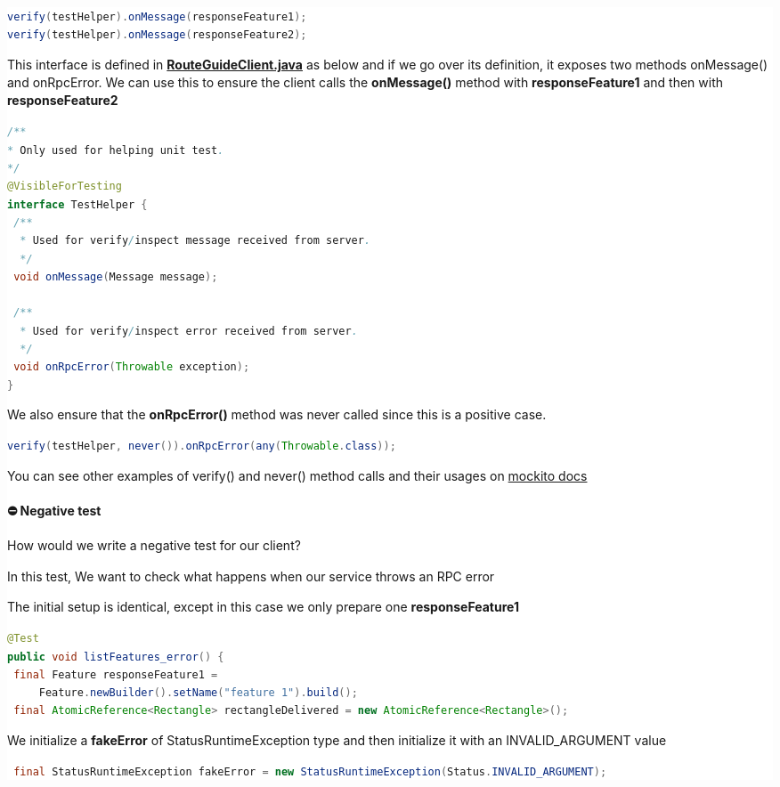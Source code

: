 ```java
verify(testHelper).onMessage(responseFeature1);
verify(testHelper).onMessage(responseFeature2);
```

This interface is defined in **[RouteGuideClient.java](https://github.com/grpc/grpc-java/blob/eb8b1d8379008ab89cade89392d265bed90a2692/examples/src/main/java/io/grpc/examples/routeguide/RouteGuideClient.java#L315)** as below and if we go over its definition, it exposes two methods onMessage() and onRpcError. We can use this to ensure the client calls the **onMessage()** method with **responseFeature1** and then with **responseFeature2**

```java
/**
* Only used for helping unit test.
*/
@VisibleForTesting
interface TestHelper {
 /**
  * Used for verify/inspect message received from server.
  */
 void onMessage(Message message);

 /**
  * Used for verify/inspect error received from server.
  */
 void onRpcError(Throwable exception);
}
```

We also ensure that the **onRpcError()** method was never called since this is a positive case.

```java
verify(testHelper, never()).onRpcError(any(Throwable.class));
```

You can see other examples of verify() and never() method calls and their usages on [mockito docs](https://javadoc.io/doc/org.mockito/mockito-core/latest/org/mockito/Mockito.html#4)

#### ⛔ Negative test

How would we write a negative test for our client?

In this test, We want to check what happens when our service throws an RPC error

The initial setup is identical, except in this case we only prepare one **responseFeature1**

```java
@Test
public void listFeatures_error() {
 final Feature responseFeature1 =
     Feature.newBuilder().setName("feature 1").build();
 final AtomicReference<Rectangle> rectangleDelivered = new AtomicReference<Rectangle>();
```

We initialize a **fakeError** of StatusRuntimeException type and then initialize it with an INVALID_ARGUMENT value

```java
 final StatusRuntimeException fakeError = new StatusRuntimeException(Status.INVALID_ARGUMENT);
```
